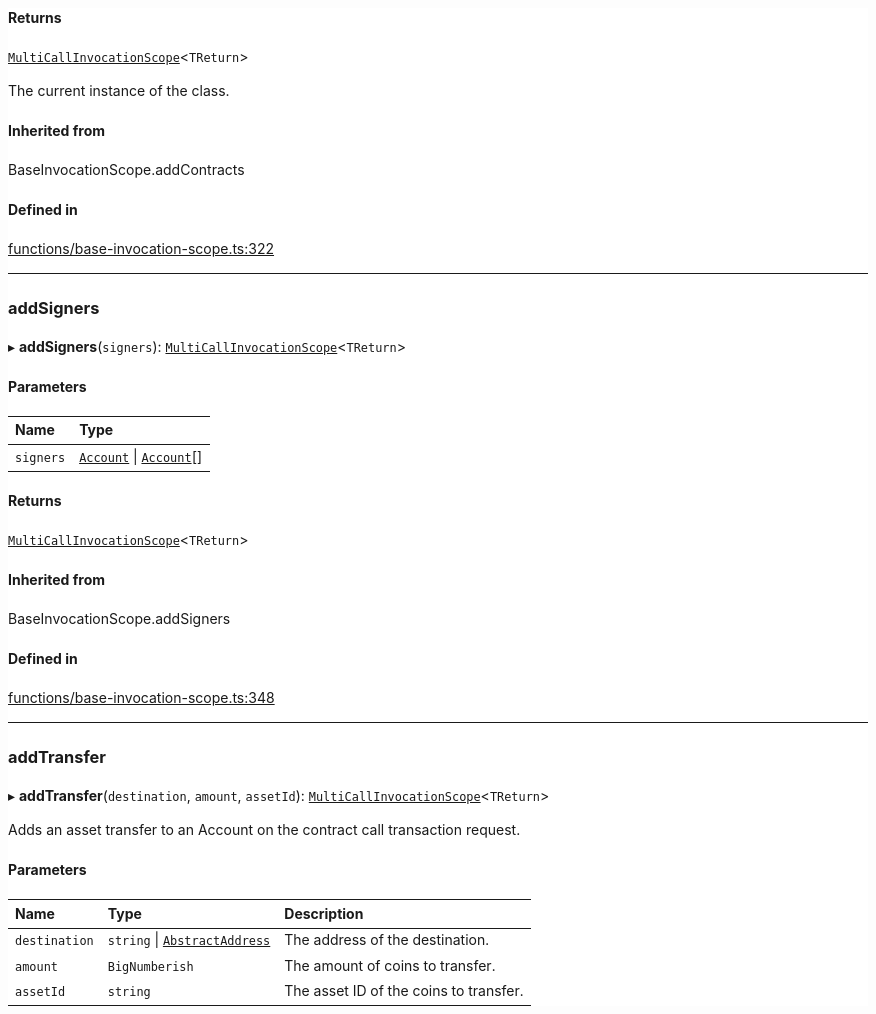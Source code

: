 #### Returns

[`MultiCallInvocationScope`](/api/Program/MultiCallInvocationScope)&lt;`TReturn`\>

The current instance of the class.

#### Inherited from

BaseInvocationScope.addContracts

#### Defined in

[functions/base-invocation-scope.ts:322](https://github.com/FuelLabs/fuels-ts/blob/6c4998c2/packages/program/src/functions/base-invocation-scope.ts#L322)

___

### addSigners

▸ **addSigners**(`signers`): [`MultiCallInvocationScope`](/api/Program/MultiCallInvocationScope)&lt;`TReturn`\>

#### Parameters

| Name | Type |
| :------ | :------ |
| `signers` | [`Account`](/api/Account/Account) \| [`Account`](/api/Account/Account)[] |

#### Returns

[`MultiCallInvocationScope`](/api/Program/MultiCallInvocationScope)&lt;`TReturn`\>

#### Inherited from

BaseInvocationScope.addSigners

#### Defined in

[functions/base-invocation-scope.ts:348](https://github.com/FuelLabs/fuels-ts/blob/6c4998c2/packages/program/src/functions/base-invocation-scope.ts#L348)

___

### addTransfer

▸ **addTransfer**(`destination`, `amount`, `assetId`): [`MultiCallInvocationScope`](/api/Program/MultiCallInvocationScope)&lt;`TReturn`\>

Adds an asset transfer to an Account on the contract call transaction request.

#### Parameters

| Name | Type | Description |
| :------ | :------ | :------ |
| `destination` | `string` \| [`AbstractAddress`](/api/Interfaces/AbstractAddress) | The address of the destination. |
| `amount` | `BigNumberish` | The amount of coins to transfer. |
| `assetId` | `string` | The asset ID of the coins to transfer. |
